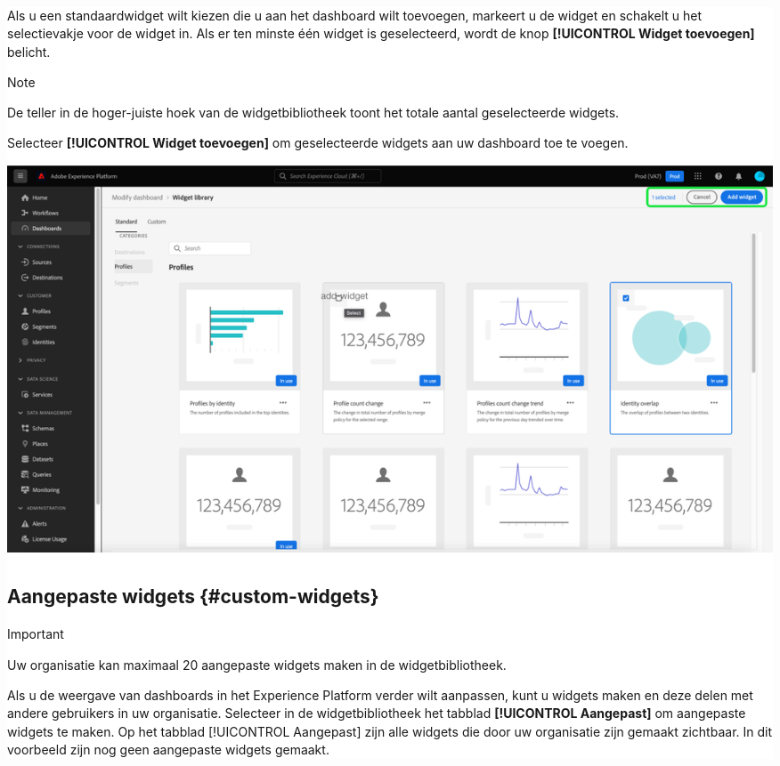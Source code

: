 Als u een standaardwidget wilt kiezen die u aan het dashboard wilt toevoegen, markeert u de widget en schakelt u het selectievakje voor de widget in. Als er ten minste één widget is geselecteerd, wordt de knop **[!UICONTROL Widget toevoegen]** belicht.

>[!NOTE]
>
>De teller in de hoger-juiste hoek van de widgetbibliotheek toont het totale aantal geselecteerde widgets.

Selecteer **[!UICONTROL Widget toevoegen]** om geselecteerde widgets aan uw dashboard toe te voegen.

![](images/customization/add-widget.png)

## Aangepaste widgets {#custom-widgets}

>[!IMPORTANT]
>
>Uw organisatie kan maximaal 20 aangepaste widgets maken in de widgetbibliotheek.

Als u de weergave van dashboards in het Experience Platform verder wilt aanpassen, kunt u widgets maken en deze delen met andere gebruikers in uw organisatie. Selecteer in de widgetbibliotheek het tabblad **[!UICONTROL Aangepast]** om aangepaste widgets te maken. Op het tabblad [!UICONTROL Aangepast] zijn alle widgets die door uw organisatie zijn gemaakt zichtbaar. In dit voorbeeld zijn nog geen aangepaste widgets gemaakt.
